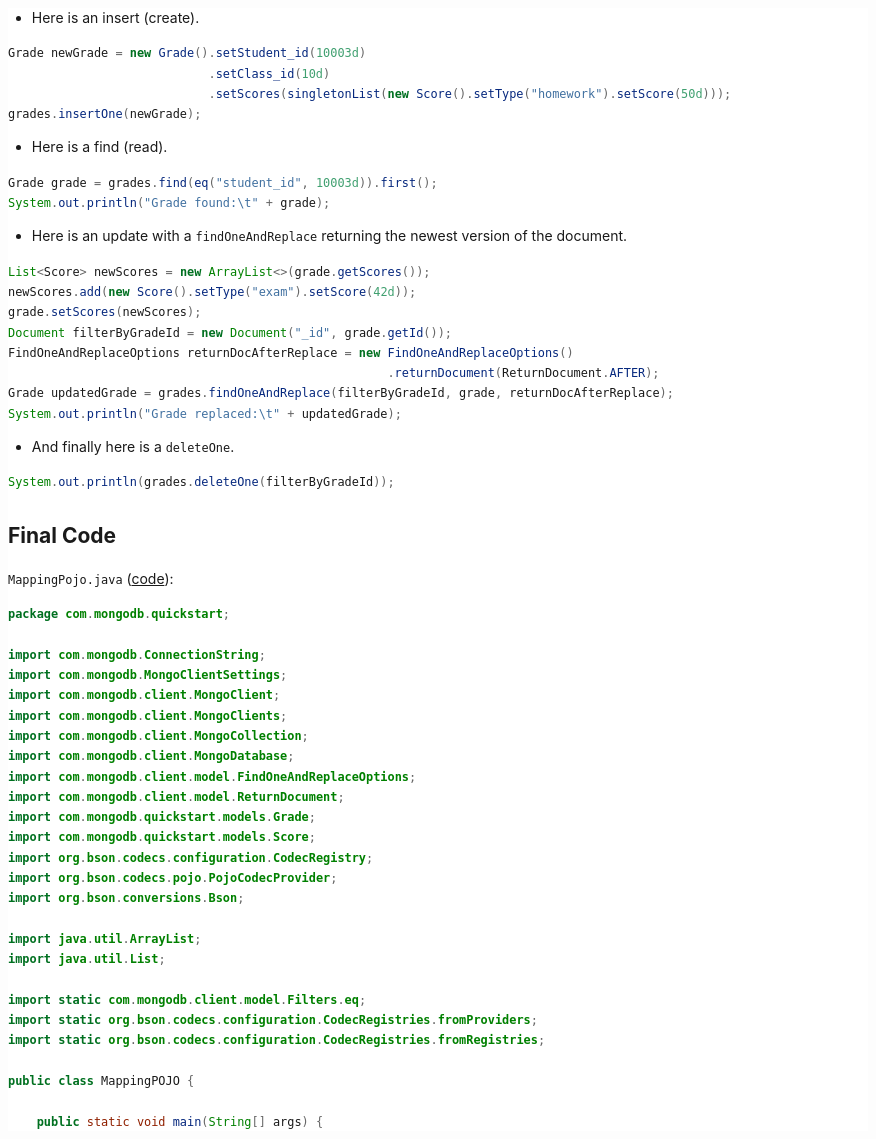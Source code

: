 -   Here is an insert (create).

``` java
Grade newGrade = new Grade().setStudent_id(10003d)
                            .setClass_id(10d)
                            .setScores(singletonList(new Score().setType("homework").setScore(50d)));
grades.insertOne(newGrade);
```

-   Here is a find (read).

``` java
Grade grade = grades.find(eq("student_id", 10003d)).first();
System.out.println("Grade found:\t" + grade);
```

-   Here is an update with a `findOneAndReplace` returning the newest version of the document.

``` java
List<Score> newScores = new ArrayList<>(grade.getScores());
newScores.add(new Score().setType("exam").setScore(42d));
grade.setScores(newScores);
Document filterByGradeId = new Document("_id", grade.getId());
FindOneAndReplaceOptions returnDocAfterReplace = new FindOneAndReplaceOptions()
                                                     .returnDocument(ReturnDocument.AFTER);
Grade updatedGrade = grades.findOneAndReplace(filterByGradeId, grade, returnDocAfterReplace);
System.out.println("Grade replaced:\t" + updatedGrade);
```

-   And finally here is a `deleteOne`.

``` java
System.out.println(grades.deleteOne(filterByGradeId));
```

## Final Code

`MappingPojo.java` ([code](https://github.com/mongodb-developer/java-quick-start/blob/master/src/main/java/com/mongodb/quickstart/MappingPOJO.java)):

``` java
package com.mongodb.quickstart;

import com.mongodb.ConnectionString;
import com.mongodb.MongoClientSettings;
import com.mongodb.client.MongoClient;
import com.mongodb.client.MongoClients;
import com.mongodb.client.MongoCollection;
import com.mongodb.client.MongoDatabase;
import com.mongodb.client.model.FindOneAndReplaceOptions;
import com.mongodb.client.model.ReturnDocument;
import com.mongodb.quickstart.models.Grade;
import com.mongodb.quickstart.models.Score;
import org.bson.codecs.configuration.CodecRegistry;
import org.bson.codecs.pojo.PojoCodecProvider;
import org.bson.conversions.Bson;

import java.util.ArrayList;
import java.util.List;

import static com.mongodb.client.model.Filters.eq;
import static org.bson.codecs.configuration.CodecRegistries.fromProviders;
import static org.bson.codecs.configuration.CodecRegistries.fromRegistries;

public class MappingPOJO {

    public static void main(String[] args) {
```